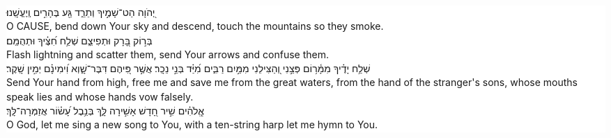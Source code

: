 
<tr><td style="vertical-align:top;" width="46%">
<div class="liturgy" lang="he">
יְ֭הֹוָה הַט־שָׁמֶ֣יךָ וְתֵרֵ֑ד
גַּ֖ע בֶּהָרִ֣ים וְֽיֶעֱשָֽׁנוּ׃ 
</span></div></td>
 
<td style="vertical-align:top;" width="53%">
<div class="english" lang="en">
O <span style="text-transform: uppercase;">Cause</span>, bend down Your sky and descend, 
touch the mountains so they smoke. 
</div></td></tr>


<tr><td style="vertical-align:top;" width="46%">
<div class="liturgy" lang="he">
בְּר֣וֹק בָּ֭רָק וּתְפִיצֵ֑ם
שְׁלַ֥ח חִ֝צֶּ֗יךָ וּתְהֻמֵּֽם׃ 
</span></div></td>
 
<td style="vertical-align:top;" width="53%">
<div class="english" lang="en">
Flash lightning and scatter them, 
send Your arrows and confuse them. 
</div></td></tr>


<tr><td style="vertical-align:top;" width="46%">
<div class="liturgy" lang="he">
שְׁלַ֥ח יָדֶ֗יךָ מִמָּ֫ר֥וֹם
פְּצֵ֣נִי וְ֭הַצִּילֵנִי מִמַּ֣יִם רַבִּ֑ים 
מִ֝יַּ֗ד בְּנֵ֣י נֵכָֽר׃ 
אֲשֶׁ֣ר פִּ֭יהֶם דִּבֶּר־שָׁ֑וְא
וִ֝ימִינָ֗ם יְמִ֣ין שָֽׁקֶר׃ 
</span></div></td>
 
<td style="vertical-align:top;" width="53%">
<div class="english" lang="en">
Send Your hand from high, 
free me and save me from the great waters, 
from the hand of the stranger's sons, 
whose mouths speak lies 
and whose hands vow falsely. 
</div></td></tr>


<tr><td style="vertical-align:top;" width="46%">
<div class="liturgy" lang="he">
אֱֽלֹהִ֗ים שִׁ֣יר חָ֭דָשׁ אָשִׁ֣ירָה לָּ֑ךְ
בְּנֵ֥בֶל עָ֝שׂ֗וֹר אֲזַמְּרָה־לָּֽךְ׃ 
</span></div></td>
 
<td style="vertical-align:top;" width="53%">
<div class="english" lang="en">
O God, let me sing a new song to You, 
with a ten-string harp let me hymn to You.
</div></td></tr>
